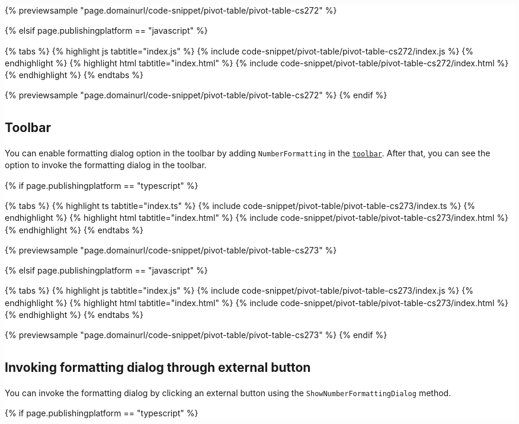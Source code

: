 {% previewsample "page.domainurl/code-snippet/pivot-table/pivot-table-cs272" %}

{% elsif page.publishingplatform == "javascript" %}

{% tabs %}
{% highlight js tabtitle="index.js" %}
{% include code-snippet/pivot-table/pivot-table-cs272/index.js %}
{% endhighlight %}
{% highlight html tabtitle="index.html" %}
{% include code-snippet/pivot-table/pivot-table-cs272/index.html %}
{% endhighlight %}
{% endtabs %}

{% previewsample "page.domainurl/code-snippet/pivot-table/pivot-table-cs272" %}
{% endif %}

## Toolbar

You can enable formatting dialog option in the toolbar by adding `NumberFormatting` in the [`toolbar`](../../api/pivotview/#toolbar). After that, you can see the option to invoke the formatting dialog in the toolbar.

{% if page.publishingplatform == "typescript" %}

 {% tabs %}
{% highlight ts tabtitle="index.ts" %}
{% include code-snippet/pivot-table/pivot-table-cs273/index.ts %}
{% endhighlight %}
{% highlight html tabtitle="index.html" %}
{% include code-snippet/pivot-table/pivot-table-cs273/index.html %}
{% endhighlight %}
{% endtabs %}
        
{% previewsample "page.domainurl/code-snippet/pivot-table/pivot-table-cs273" %}

{% elsif page.publishingplatform == "javascript" %}

{% tabs %}
{% highlight js tabtitle="index.js" %}
{% include code-snippet/pivot-table/pivot-table-cs273/index.js %}
{% endhighlight %}
{% highlight html tabtitle="index.html" %}
{% include code-snippet/pivot-table/pivot-table-cs273/index.html %}
{% endhighlight %}
{% endtabs %}

{% previewsample "page.domainurl/code-snippet/pivot-table/pivot-table-cs273" %}
{% endif %}

## Invoking formatting dialog through external button

You can invoke the formatting dialog by clicking an external button using the `ShowNumberFormattingDialog` method.

{% if page.publishingplatform == "typescript" %}

